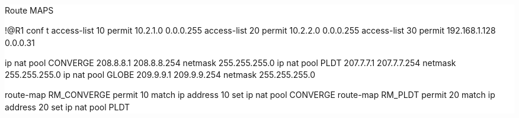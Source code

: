 
  
















Route MAPS

!@R1
conf t
 access-list 10 permit 10.2.1.0 0.0.0.255
 access-list 20 permit 10.2.2.0 0.0.0.255
 access-list 30 permit 192.168.1.128 0.0.0.31
 
 ip nat pool CONVERGE 208.8.8.1 208.8.8.254 netmask 255.255.255.0
 ip nat pool PLDT 207.7.7.1 207.7.7.254 netmask 255.255.255.0
 ip nat pool GLOBE 209.9.9.1 209.9.9.254 netmask 255.255.255.0
 
 route-map RM_CONVERGE permit 10
  match ip address 10
  set ip nat pool CONVERGE
 route-map RM_PLDT permit 20
  match ip address 20
  set ip nat pool PLDT 
